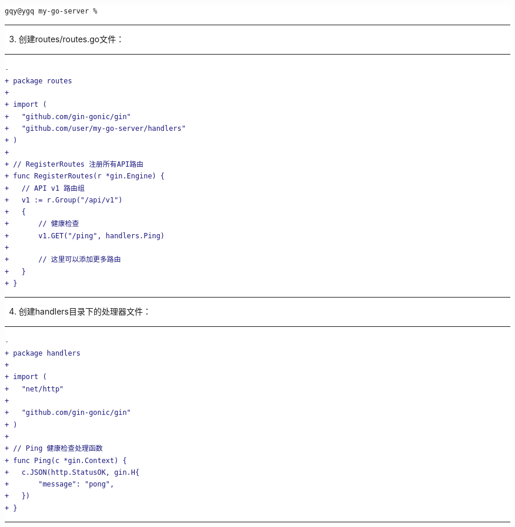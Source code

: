 ```
gqy@ygq my-go-server % 

```

---

3. 创建routes/routes.go文件：

---

```diff
- 
+ package routes
+ 
+ import (
+ 	"github.com/gin-gonic/gin"
+ 	"github.com/user/my-go-server/handlers"
+ )
+ 
+ // RegisterRoutes 注册所有API路由
+ func RegisterRoutes(r *gin.Engine) {
+ 	// API v1 路由组
+ 	v1 := r.Group("/api/v1")
+ 	{
+ 		// 健康检查
+ 		v1.GET("/ping", handlers.Ping)
+ 		
+ 		// 这里可以添加更多路由
+ 	}
+ } 
```

---

4. 创建handlers目录下的处理器文件：

---

```diff
- 
+ package handlers
+ 
+ import (
+ 	"net/http"
+ 	
+ 	"github.com/gin-gonic/gin"
+ )
+ 
+ // Ping 健康检查处理函数
+ func Ping(c *gin.Context) {
+ 	c.JSON(http.StatusOK, gin.H{
+ 		"message": "pong",
+ 	})
+ } 
```

---